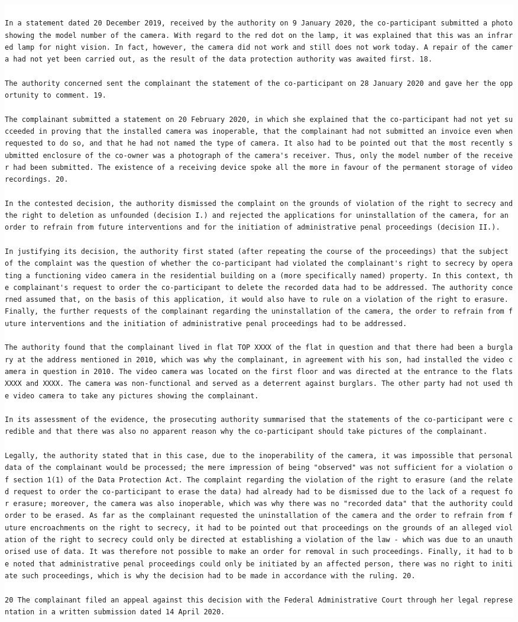 ```

In a statement dated 20 December 2019, received by the authority on 9 January 2020, the co-participant submitted a photo showing the model number of the camera. With regard to the red dot on the lamp, it was explained that this was an infrared lamp for night vision. In fact, however, the camera did not work and still does not work today. A repair of the camera had not yet been carried out, as the result of the data protection authority was awaited first. 18.

The authority concerned sent the complainant the statement of the co-participant on 28 January 2020 and gave her the opportunity to comment. 19.

The complainant submitted a statement on 20 February 2020, in which she explained that the co-participant had not yet succeeded in proving that the installed camera was inoperable, that the complainant had not submitted an invoice even when requested to do so, and that he had not named the type of camera. It also had to be pointed out that the most recently submitted enclosure of the co-owner was a photograph of the camera's receiver. Thus, only the model number of the receiver had been submitted. The existence of a receiving device spoke all the more in favour of the permanent storage of video recordings. 20.

In the contested decision, the authority dismissed the complaint on the grounds of violation of the right to secrecy and the right to deletion as unfounded (decision I.) and rejected the applications for uninstallation of the camera, for an order to refrain from future interventions and for the initiation of administrative penal proceedings (decision II.).

In justifying its decision, the authority first stated (after repeating the course of the proceedings) that the subject of the complaint was the question of whether the co-participant had violated the complainant's right to secrecy by operating a functioning video camera in the residential building on a (more specifically named) property. In this context, the complainant's request to order the co-participant to delete the recorded data had to be addressed. The authority concerned assumed that, on the basis of this application, it would also have to rule on a violation of the right to erasure. Finally, the further requests of the complainant regarding the uninstallation of the camera, the order to refrain from future interventions and the initiation of administrative penal proceedings had to be addressed.

The authority found that the complainant lived in flat TOP XXXX of the flat in question and that there had been a burglary at the address mentioned in 2010, which was why the complainant, in agreement with his son, had installed the video camera in question in 2010. The video camera was located on the first floor and was directed at the entrance to the flats XXXX and XXXX. The camera was non-functional and served as a deterrent against burglars. The other party had not used the video camera to take any pictures showing the complainant.

In its assessment of the evidence, the prosecuting authority summarised that the statements of the co-participant were credible and that there was also no apparent reason why the co-participant should take pictures of the complainant.

Legally, the authority stated that in this case, due to the inoperability of the camera, it was impossible that personal data of the complainant would be processed; the mere impression of being "observed" was not sufficient for a violation of section 1(1) of the Data Protection Act. The complaint regarding the violation of the right to erasure (and the related request to order the co-participant to erase the data) had already had to be dismissed due to the lack of a request for erasure; moreover, the camera was also inoperable, which was why there was no "recorded data" that the authority could order to be erased. As far as the complainant requested the uninstallation of the camera and the order to refrain from future encroachments on the right to secrecy, it had to be pointed out that proceedings on the grounds of an alleged violation of the right to secrecy could only be directed at establishing a violation of the law - which was due to an unauthorised use of data. It was therefore not possible to make an order for removal in such proceedings. Finally, it had to be noted that administrative penal proceedings could only be initiated by an affected person, there was no right to initiate such proceedings, which is why the decision had to be made in accordance with the ruling. 20.

20 The complainant filed an appeal against this decision with the Federal Administrative Court through her legal representation in a written submission dated 14 April 2020.

```